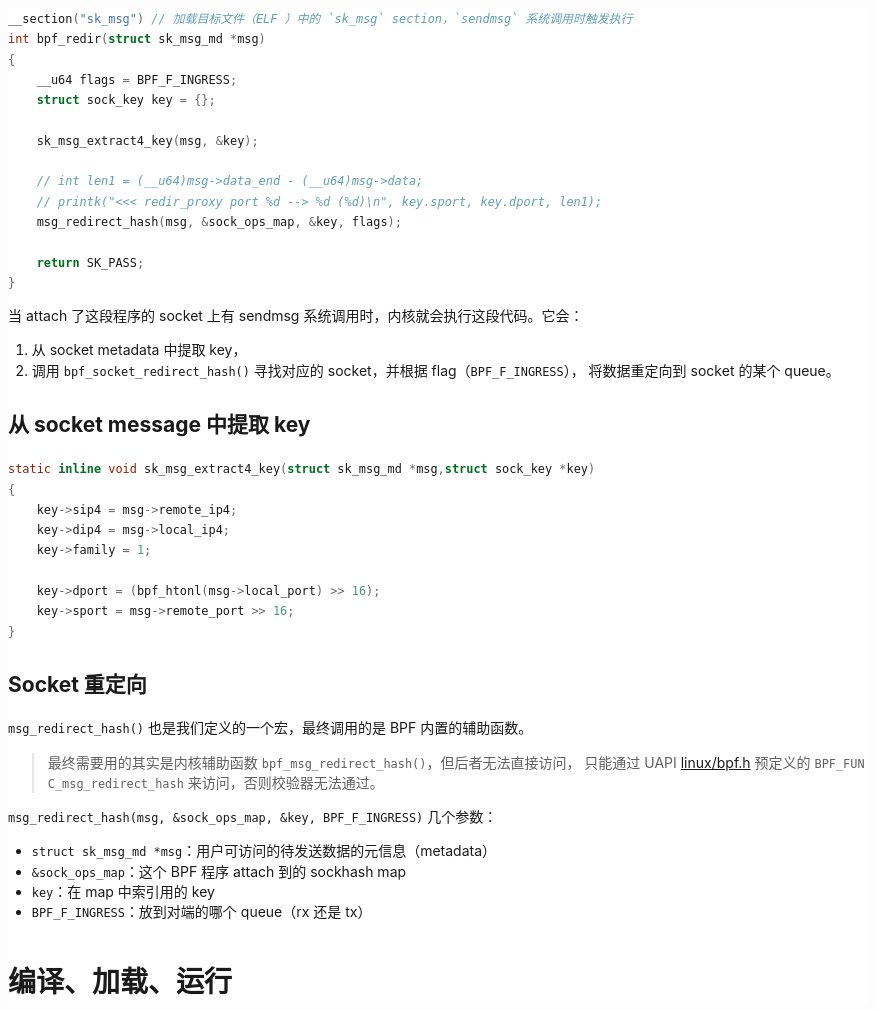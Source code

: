 ```c++
__section("sk_msg") // 加载目标文件（ELF ）中的 `sk_msg` section，`sendmsg` 系统调用时触发执行
int bpf_redir(struct sk_msg_md *msg)
{
	__u64 flags = BPF_F_INGRESS;
	struct sock_key key = {};

	sk_msg_extract4_key(msg, &key);

	// int len1 = (__u64)msg->data_end - (__u64)msg->data;
	// printk("<<< redir_proxy port %d --> %d (%d)\n", key.sport, key.dport, len1);
	msg_redirect_hash(msg, &sock_ops_map, &key, flags);

	return SK_PASS;
}
```

当 attach 了这段程序的 socket 上有 sendmsg 系统调用时，内核就会执行这段代码。它会：

1. 从 socket metadata 中提取 key，
2. 调用 `bpf_socket_redirect_hash()` 寻找对应的 socket，并根据 flag（`BPF_F_INGRESS`）， 将数据重定向到 socket 的某个 queue。

## 从 socket message 中提取 key

```c
static inline void sk_msg_extract4_key(struct sk_msg_md *msg,struct sock_key *key)
{
	key->sip4 = msg->remote_ip4;
	key->dip4 = msg->local_ip4;
	key->family = 1;

	key->dport = (bpf_htonl(msg->local_port) >> 16);
	key->sport = msg->remote_port >> 16;
}
```

## Socket 重定向

`msg_redirect_hash()` 也是我们定义的一个宏，最终调用的是 BPF 内置的辅助函数。

> 最终需要用的其实是内核辅助函数 `bpf_msg_redirect_hash()`，但后者无法直接访问， 只能通过 UAPI [linux/bpf.h](https://github.com/torvalds/linux/blob/master/include/uapi/linux/bpf.h) 预定义的 `BPF_FUNC_msg_redirect_hash` 来访问，否则校验器无法通过。

`msg_redirect_hash(msg, &sock_ops_map, &key, BPF_F_INGRESS)` 几个参数：

- `struct sk_msg_md *msg`：用户可访问的待发送数据的元信息（metadata）
- `&sock_ops_map`：这个 BPF 程序 attach 到的 sockhash map
- `key`：在 map 中索引用的 key
- `BPF_F_INGRESS`：放到对端的哪个 queue（rx 还是 tx）

# 编译、加载、运行
